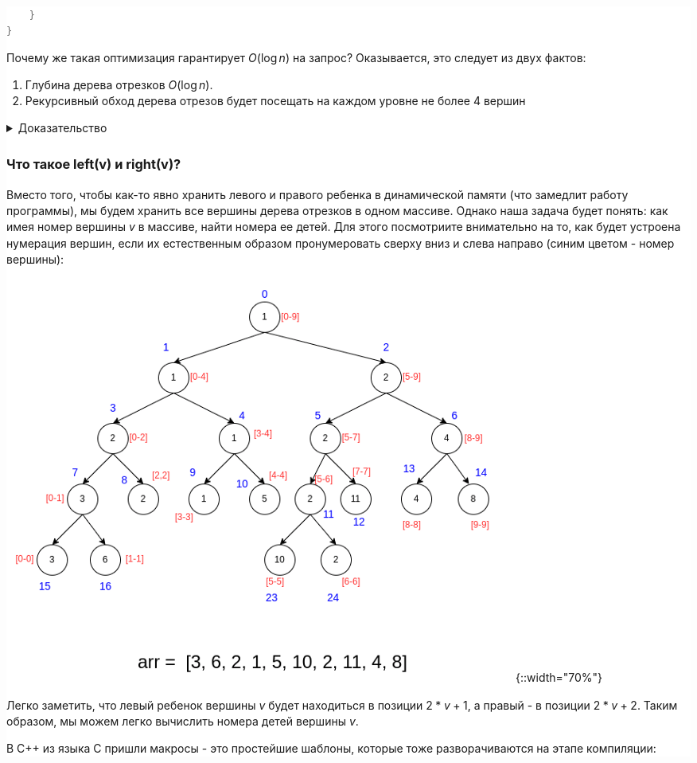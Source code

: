 ```cpp
    }
}
```

Почему же такая оптимизация гарантирует $O(\log n)$ на запрос? Оказывается, это следует из двух фактов:

1. Глубина дерева отрезков $O(\log n)$.
2. Рекурсивный обход дерева отрезов будет посещать на каждом уровне не более $4$ вершин

<details markdown="1"><summary>Доказательство</summary></details>

### Что такое left(v) и right(v)?

Вместо того, чтобы как-то явно хранить левого и правого ребенка в динамической памяти (что замедлит работу программы), мы будем хранить все вершины дерева отрезков в одном массиве. Однако наша задача будет понять: как имея номер вершины $v$ в массиве, найти номера ее детей. Для этого посмотриите внимательно на то, как будет устроена нумерация вершин, если их естественным образом пронумеровать сверху вниз и слева направо (синим цветом - номер вершины):

![segment-tree-1](img/segment-tree-min.png){::width="70%"}

Легко заметить, что левый ребенок вершины $v$ будет находиться в позиции $2 * v + 1$, а правый - в позиции $2 * v + 2$. Таким образом, мы можем легко вычислить номера детей вершины $v$.

В С++ из языка С пришли макросы - это простейшие шаблоны, которые тоже разворачиваются на этапе компиляции:
